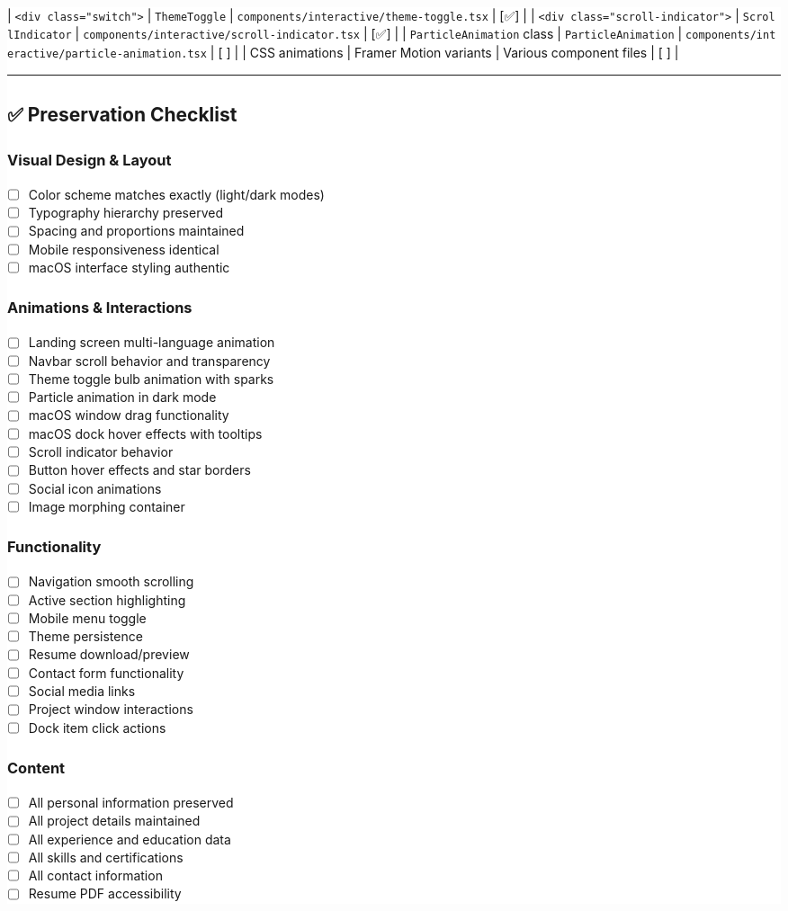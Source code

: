 | `<div class="switch">` | `ThemeToggle` | `components/interactive/theme-toggle.tsx` | [✅] |
| `<div class="scroll-indicator">` | `ScrollIndicator` | `components/interactive/scroll-indicator.tsx` | [✅] |
| `ParticleAnimation` class | `ParticleAnimation` | `components/interactive/particle-animation.tsx` | [ ] |
| CSS animations | Framer Motion variants | Various component files | [ ] |

---

## ✅ Preservation Checklist

### Visual Design & Layout
- [ ] Color scheme matches exactly (light/dark modes)
- [ ] Typography hierarchy preserved
- [ ] Spacing and proportions maintained
- [ ] Mobile responsiveness identical
- [ ] macOS interface styling authentic

### Animations & Interactions
- [ ] Landing screen multi-language animation
- [ ] Navbar scroll behavior and transparency
- [ ] Theme toggle bulb animation with sparks
- [ ] Particle animation in dark mode
- [ ] macOS window drag functionality
- [ ] macOS dock hover effects with tooltips
- [ ] Scroll indicator behavior
- [ ] Button hover effects and star borders
- [ ] Social icon animations
- [ ] Image morphing container

### Functionality
- [ ] Navigation smooth scrolling
- [ ] Active section highlighting
- [ ] Mobile menu toggle
- [ ] Theme persistence
- [ ] Resume download/preview
- [ ] Contact form functionality
- [ ] Social media links
- [ ] Project window interactions
- [ ] Dock item click actions

### Content
- [ ] All personal information preserved
- [ ] All project details maintained
- [ ] All experience and education data
- [ ] All skills and certifications
- [ ] All contact information
- [ ] Resume PDF accessibility
